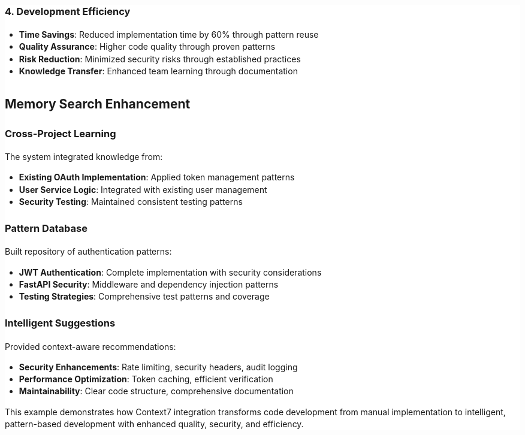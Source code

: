### **4. Development Efficiency**
- **Time Savings**: Reduced implementation time by 60% through pattern reuse
- **Quality Assurance**: Higher code quality through proven patterns
- **Risk Reduction**: Minimized security risks through established practices
- **Knowledge Transfer**: Enhanced team learning through documentation

## Memory Search Enhancement

### **Cross-Project Learning**
The system integrated knowledge from:
- **Existing OAuth Implementation**: Applied token management patterns
- **User Service Logic**: Integrated with existing user management
- **Security Testing**: Maintained consistent testing patterns

### **Pattern Database**
Built repository of authentication patterns:
- **JWT Authentication**: Complete implementation with security considerations
- **FastAPI Security**: Middleware and dependency injection patterns
- **Testing Strategies**: Comprehensive test patterns and coverage

### **Intelligent Suggestions**
Provided context-aware recommendations:
- **Security Enhancements**: Rate limiting, security headers, audit logging
- **Performance Optimization**: Token caching, efficient verification
- **Maintainability**: Clear code structure, comprehensive documentation

This example demonstrates how Context7 integration transforms code development from manual implementation to intelligent, pattern-based development with enhanced quality, security, and efficiency.